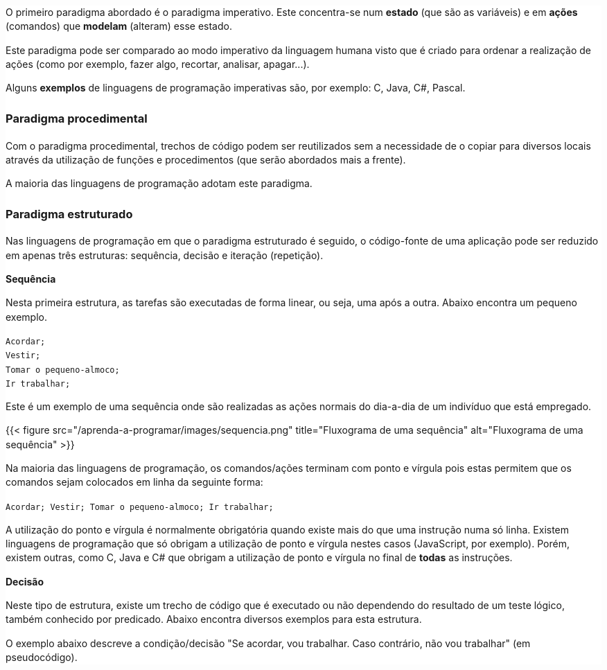 O primeiro paradigma abordado é o paradigma imperativo. Este concentra-se num **estado** (que são as variáveis) e em **ações** (comandos) que **modelam** (alteram) esse estado.

Este paradigma pode ser comparado ao modo imperativo da linguagem humana visto que é criado para ordenar a realização de ações (como por exemplo, fazer algo, recortar, analisar, apagar...).

Alguns **exemplos** de linguagens de programação imperativas são, por exemplo: C, Java, C\#, Pascal.

### Paradigma procedimental

Com o paradigma procedimental, trechos de código podem ser reutilizados sem a necessidade de o copiar para diversos locais através da utilização de funções e procedimentos (que serão abordados mais a frente).

A maioria das linguagens de programação adotam este paradigma.

### Paradigma estruturado

Nas linguagens de programação em que o paradigma estruturado é seguido, o código-fonte de uma aplicação pode ser reduzido em apenas três estruturas: sequência, decisão e iteração (repetição).

**Sequência**

Nesta primeira estrutura, as tarefas são executadas de forma linear, ou seja, uma após a outra. Abaixo encontra um pequeno exemplo.

```
Acordar;        
Vestir;        
Tomar o pequeno-almoco;        
Ir trabalhar;  
```

Este é um exemplo de uma sequência onde são realizadas as ações normais do dia-a-dia de um indivíduo que está empregado.

{{< figure src="/aprenda-a-programar/images/sequencia.png" title="Fluxograma de uma sequência" alt="Fluxograma de uma sequência" >}}

Na maioria das linguagens de programação, os comandos/ações terminam com ponto e vírgula pois estas permitem que os comandos sejam colocados em linha da seguinte forma:

```
Acordar; Vestir; Tomar o pequeno-almoco; Ir trabalhar;
```

A utilização do ponto e vírgula é normalmente obrigatória quando existe mais do que uma instrução numa só linha. Existem linguagens de programação que só obrigam a utilização de ponto e vírgula nestes casos (JavaScript, por exemplo). Porém, existem outras, como C, Java e C\# que obrigam a utilização de ponto e vírgula no final de **todas** as instruções.

**Decisão**

Neste tipo de estrutura, existe um trecho de código que é executado ou não dependendo do resultado de um teste lógico, também conhecido por predicado. Abaixo encontra diversos exemplos para esta estrutura.

O exemplo abaixo descreve a condição/decisão "Se acordar, vou trabalhar. Caso contrário, não vou trabalhar" (em pseudocódigo).
